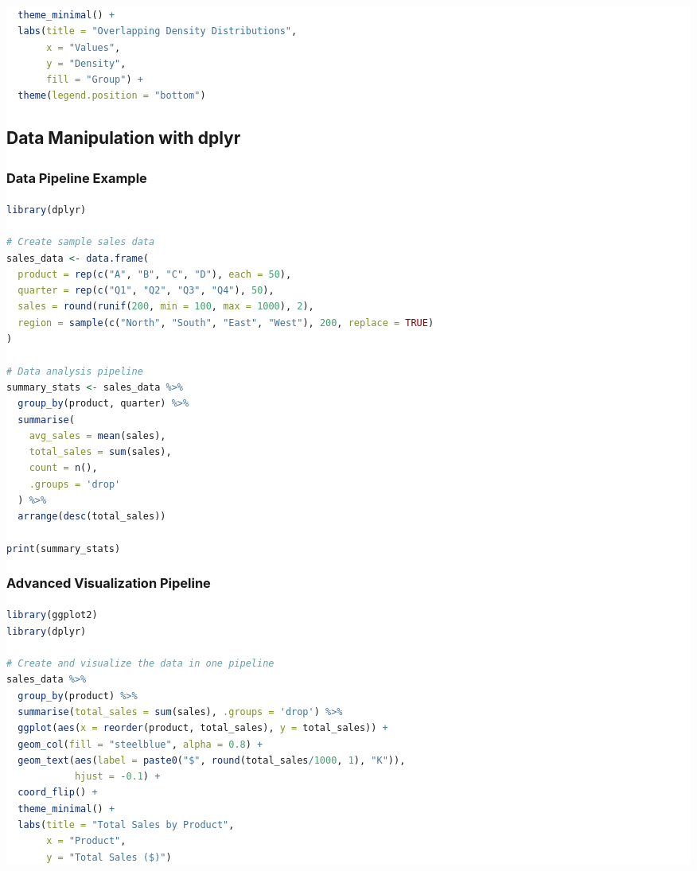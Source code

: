 ```r
  theme_minimal() +
  labs(title = "Overlapping Density Distributions",
       x = "Values",
       y = "Density",
       fill = "Group") +
  theme(legend.position = "bottom")
```

## Data Manipulation with dplyr

### Data Pipeline Example
```r
library(dplyr)

# Create sample sales data
sales_data <- data.frame(
  product = rep(c("A", "B", "C", "D"), each = 50),
  quarter = rep(c("Q1", "Q2", "Q3", "Q4"), 50),
  sales = round(runif(200, min = 100, max = 1000), 2),
  region = sample(c("North", "South", "East", "West"), 200, replace = TRUE)
)

# Data analysis pipeline
summary_stats <- sales_data %>%
  group_by(product, quarter) %>%
  summarise(
    avg_sales = mean(sales),
    total_sales = sum(sales),
    count = n(),
    .groups = 'drop'
  ) %>%
  arrange(desc(total_sales))

print(summary_stats)
```

### Advanced Visualization Pipeline
```r
library(ggplot2)
library(dplyr)

# Create and visualize the data in one pipeline
sales_data %>%
  group_by(product) %>%
  summarise(total_sales = sum(sales), .groups = 'drop') %>%
  ggplot(aes(x = reorder(product, total_sales), y = total_sales)) +
  geom_col(fill = "steelblue", alpha = 0.8) +
  geom_text(aes(label = paste0("$", round(total_sales/1000, 1), "K")), 
            hjust = -0.1) +
  coord_flip() +
  theme_minimal() +
  labs(title = "Total Sales by Product",
       x = "Product",
       y = "Total Sales ($)")
```
